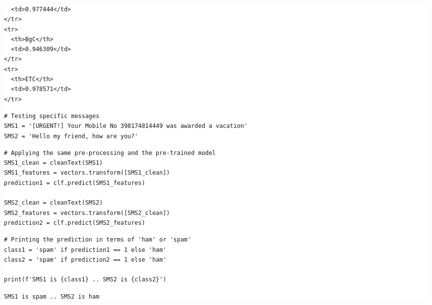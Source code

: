       <td>0.977444</td>
    </tr>
    <tr>
      <th>BgC</th>
      <td>0.946309</td>
    </tr>
    <tr>
      <th>ETC</th>
      <td>0.978571</td>
    </tr>
  </tbody>
</table>
</div>




```
# Testing specific messages
SMS1 = '[URGENT!] Your Mobile No 398174814449 was awarded a vacation'
SMS2 = 'Hello my friend, how are you?'

```


```
# Applying the same pre-processing and the pre-trained model
SMS1_clean = cleanText(SMS1)
SMS1_features = vectors.transform([SMS1_clean])
prediction1 = clf.predict(SMS1_features)

SMS2_clean = cleanText(SMS2)
SMS2_features = vectors.transform([SMS2_clean])
prediction2 = clf.predict(SMS2_features)
```


```
# Printing the prediction in terms of 'ham' or 'spam'
class1 = 'spam' if prediction1 == 1 else 'ham'
class2 = 'spam' if prediction2 == 1 else 'ham'

print(f'SMS1 is {class1} .. SMS2 is {class2}')
```

    SMS1 is spam .. SMS2 is ham

